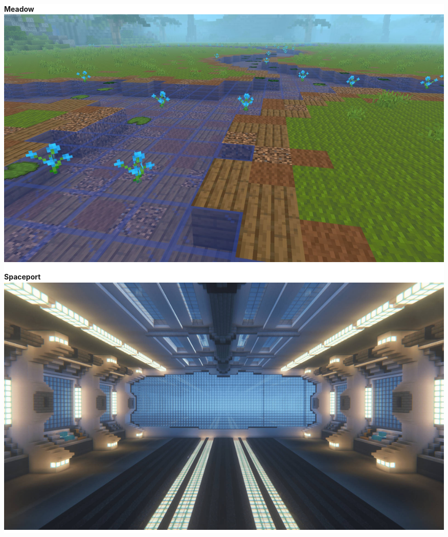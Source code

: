 **Meadow**
![Meadow](assets/MapPhotos/DLS-Meadow.jpg)

**Spaceport**
![Spaceport](assets/MapPhotos/DLS-Spaceport.jpg)
